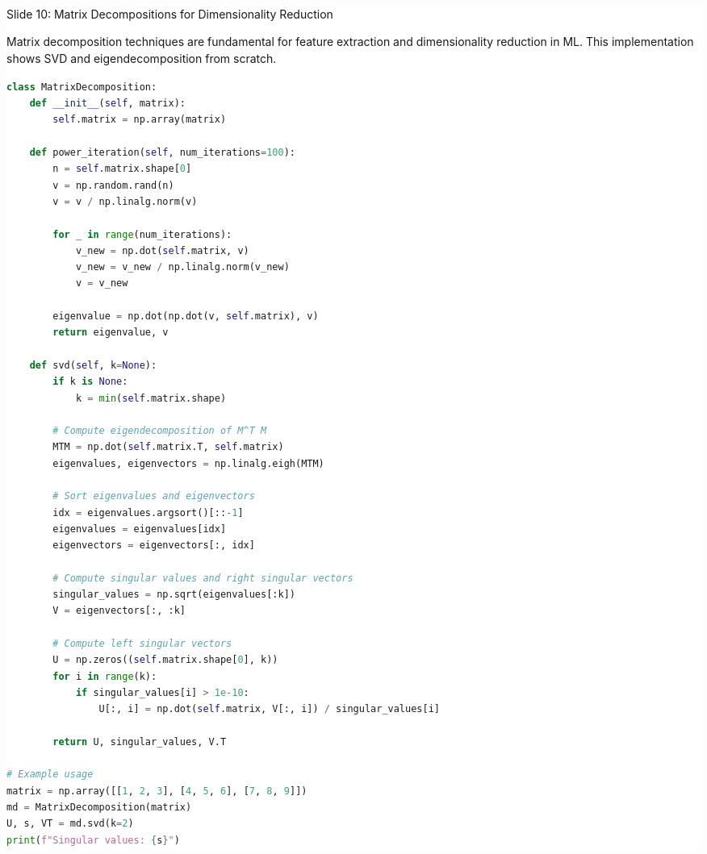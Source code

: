 Slide 10: Matrix Decompositions for Dimensionality Reduction

Matrix decomposition techniques are fundamental for feature extraction and dimensionality reduction in ML. This implementation shows SVD and eigendecomposition from scratch.

```python
class MatrixDecomposition:
    def __init__(self, matrix):
        self.matrix = np.array(matrix)
        
    def power_iteration(self, num_iterations=100):
        n = self.matrix.shape[0]
        v = np.random.rand(n)
        v = v / np.linalg.norm(v)
        
        for _ in range(num_iterations):
            v_new = np.dot(self.matrix, v)
            v_new = v_new / np.linalg.norm(v_new)
            v = v_new
            
        eigenvalue = np.dot(np.dot(v, self.matrix), v)
        return eigenvalue, v
    
    def svd(self, k=None):
        if k is None:
            k = min(self.matrix.shape)
            
        # Compute eigendecomposition of M^T M
        MTM = np.dot(self.matrix.T, self.matrix)
        eigenvalues, eigenvectors = np.linalg.eigh(MTM)
        
        # Sort eigenvalues and eigenvectors
        idx = eigenvalues.argsort()[::-1]
        eigenvalues = eigenvalues[idx]
        eigenvectors = eigenvectors[:, idx]
        
        # Compute singular values and right singular vectors
        singular_values = np.sqrt(eigenvalues[:k])
        V = eigenvectors[:, :k]
        
        # Compute left singular vectors
        U = np.zeros((self.matrix.shape[0], k))
        for i in range(k):
            if singular_values[i] > 1e-10:
                U[:, i] = np.dot(self.matrix, V[:, i]) / singular_values[i]
                
        return U, singular_values, V.T

# Example usage
matrix = np.array([[1, 2, 3], [4, 5, 6], [7, 8, 9]])
md = MatrixDecomposition(matrix)
U, s, VT = md.svd(k=2)
print(f"Singular values: {s}")
```
